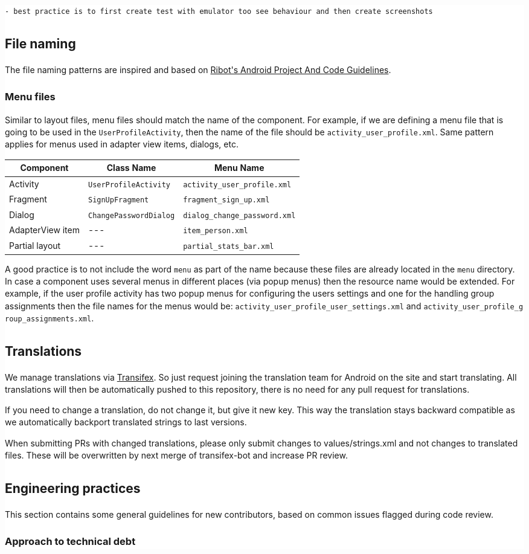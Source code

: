     - best practice is to first create test with emulator too see behaviour and then create screenshots

## File naming

The file naming patterns are inspired and based on [Ribot's Android Project And Code Guidelines](https://github.com/ribot/android-guidelines/blob/c1d8c9c904eb31bf01fe24aadb963b74281fe79a/project_and_code_guidelines.md).

### Menu files

Similar to layout files, menu files should match the name of the component. For example, if we are defining a menu file that is going to be used in the `UserProfileActivity`, then the name of the file should be `activity_user_profile.xml`. Same pattern applies for menus used in adapter view items, dialogs, etc.

| Component        | Class Name             | Menu Name                   |
| ---------------- | ---------------------- | ----------------------------- |
| Activity         | `UserProfileActivity`  | `activity_user_profile.xml`   |
| Fragment         | `SignUpFragment`       | `fragment_sign_up.xml`        |
| Dialog           | `ChangePasswordDialog` | `dialog_change_password.xml`  |
| AdapterView item | ---                    | `item_person.xml`             |
| Partial layout   | ---                    | `partial_stats_bar.xml`       | 

A good practice is to not include the word `menu` as part of the name because these files are already located in the `menu` directory. In case a component uses several menus in different places (via popup menus) then the resource name would be extended. For example, if the user profile activity has two popup menus for configuring the users settings and one for the handling group assignments then the file names for the menus would be: `activity_user_profile_user_settings.xml` and `activity_user_profile_group_assignments.xml`.

## Translations

We manage translations via [Transifex](https://app.transifex.com/nextcloud/nextcloud/android/). So just request joining the translation team for Android on the site and start translating. All translations will then be automatically pushed to this repository, there is no need for any pull request for translations.

If you need to change a translation, do not change it, but give it new key. This way the translation stays backward compatible as we automatically backport translated strings to last versions.

When submitting PRs with changed translations, please only submit changes to values/strings.xml and not changes to translated files. These will be overwritten by next merge of transifex-bot and increase PR review.  

## Engineering practices

This section contains some general guidelines for new contributors, based on common issues flagged during code review.

### Approach to technical debt

